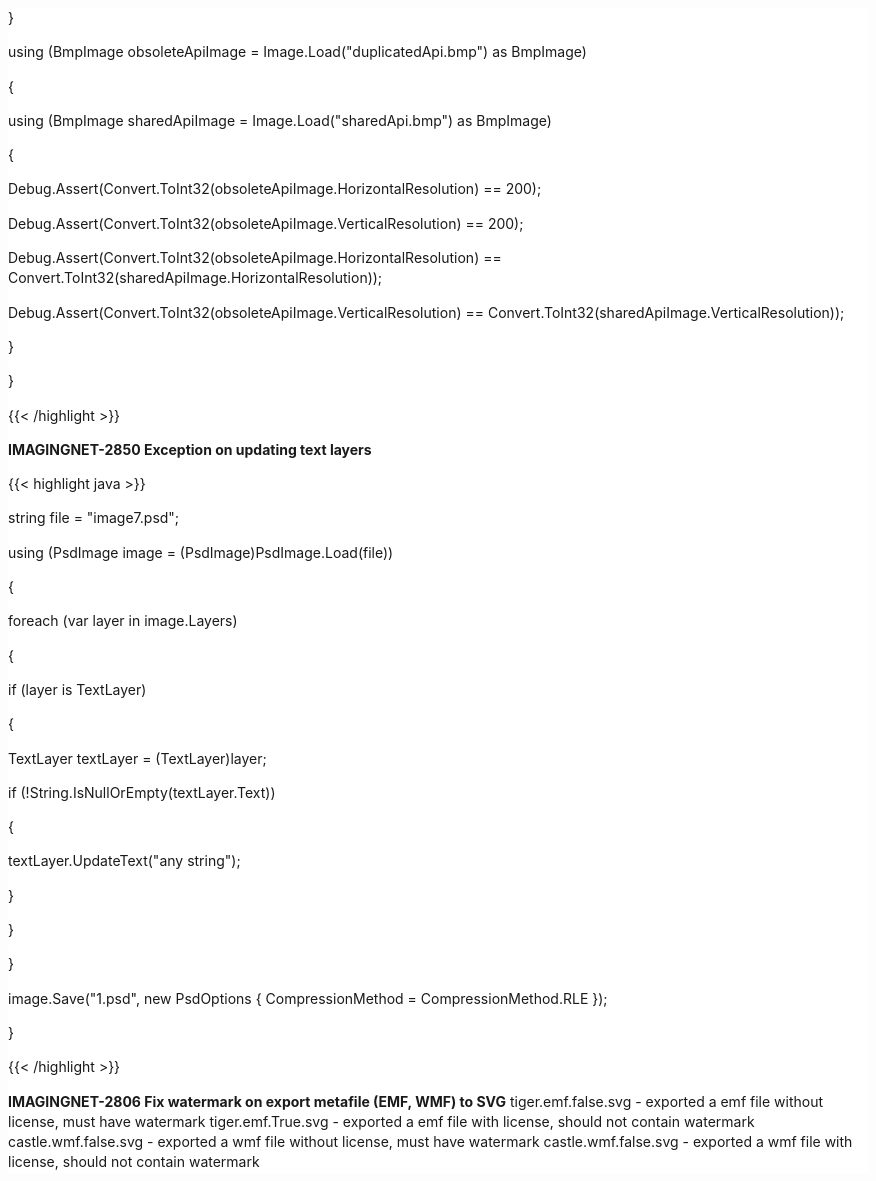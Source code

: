 }

using (BmpImage obsoleteApiImage = Image.Load("duplicatedApi.bmp") as BmpImage)

{

using (BmpImage sharedApiImage = Image.Load("sharedApi.bmp") as BmpImage)

{

Debug.Assert(Convert.ToInt32(obsoleteApiImage.HorizontalResolution) == 200);

Debug.Assert(Convert.ToInt32(obsoleteApiImage.VerticalResolution) == 200);

Debug.Assert(Convert.ToInt32(obsoleteApiImage.HorizontalResolution) == Convert.ToInt32(sharedApiImage.HorizontalResolution));

Debug.Assert(Convert.ToInt32(obsoleteApiImage.VerticalResolution) == Convert.ToInt32(sharedApiImage.VerticalResolution));

}

}

{{< /highlight >}}

**IMAGINGNET-2850 Exception on updating text layers**

{{< highlight java >}}

 string file = "image7.psd";

using (PsdImage image = (PsdImage)PsdImage.Load(file))

{

foreach (var layer in image.Layers)

{

if (layer is TextLayer)

{

TextLayer textLayer = (TextLayer)layer;

if (!String.IsNullOrEmpty(textLayer.Text))

{

textLayer.UpdateText("any string");

}

}

}

image.Save("1.psd", new PsdOptions { CompressionMethod = CompressionMethod.RLE });

}

{{< /highlight >}}

**IMAGINGNET-2806 Fix watermark on export metafile (EMF, WMF) to SVG** 
tiger.emf.false.svg - exported a emf file without license, must have watermark
tiger.emf.True.svg - exported a emf file with license, should not contain watermark
castle.wmf.false.svg - exported a wmf file without license, must have watermark
castle.wmf.false.svg - exported a wmf file with license, should not contain watermark
